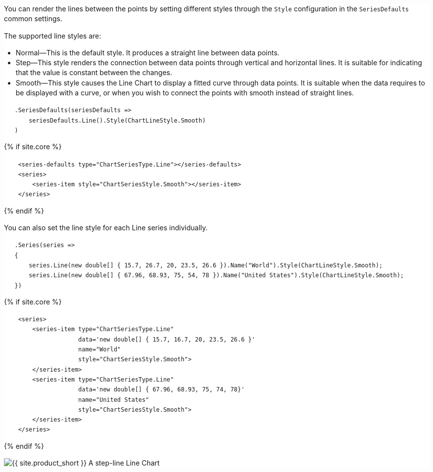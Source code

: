 You can render the lines between the points by setting different styles through the `Style` configuration in the `SeriesDefaults` common settings.

The supported line styles are:

* Normal&mdash;This is the default style. It produces a straight line between data points.
* Step&mdash;This style renders the connection between data points through vertical and horizontal lines. It is suitable for indicating that the value is constant between the changes.
* Smooth&mdash;This style causes the Line Chart to display a fitted curve through data points. It is suitable when the data requires to be displayed with a curve, or when you wish to connect the points with smooth instead of straight lines.

```HtmlHelper
   .SeriesDefaults(seriesDefaults =>
       seriesDefaults.Line().Style(ChartLineStyle.Smooth)
   )
```
{% if site.core %}
```TagHelper
    <series-defaults type="ChartSeriesType.Line"></series-defaults>
    <series>
        <series-item style="ChartSeriesStyle.Smooth"></series-item>
    </series>
```
{% endif %}

You can also set the line style for each Line series individually.

```HtmlHelper
   .Series(series =>
   {
       series.Line(new double[] { 15.7, 26.7, 20, 23.5, 26.6 }).Name("World").Style(ChartLineStyle.Smooth);
       series.Line(new double[] { 67.96, 68.93, 75, 54, 78 }).Name("United States").Style(ChartLineStyle.Smooth);
   })
```
{% if site.core %}
```TagHelper
    <series>
        <series-item type="ChartSeriesType.Line"
                     data='new double[] { 15.7, 16.7, 20, 23.5, 26.6 }'
                     name="World" 
                     style="ChartSeriesStyle.Smooth">
        </series-item>
        <series-item type="ChartSeriesType.Line"
                     data='new double[] { 67.96, 68.93, 75, 74, 78}' 
                     name="United States"
                     style="ChartSeriesStyle.Smooth">
        </series-item>
    </series>
```
{% endif %}

![{{ site.product_short }} A step-line Line Chart](images/chart-step-line.png)
